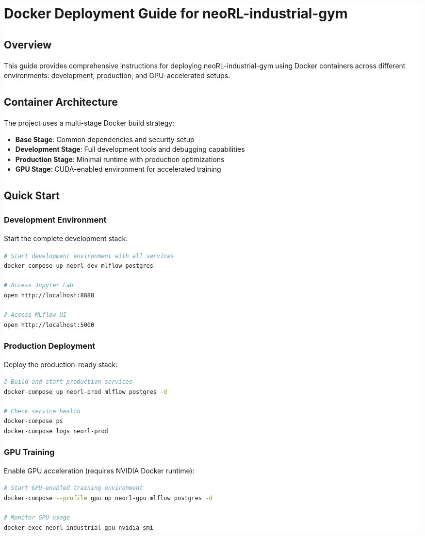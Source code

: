 # Docker Deployment Guide for neoRL-industrial-gym

## Overview

This guide provides comprehensive instructions for deploying neoRL-industrial-gym using Docker containers across different environments: development, production, and GPU-accelerated setups.

## Container Architecture

The project uses a multi-stage Docker build strategy:

- **Base Stage**: Common dependencies and security setup
- **Development Stage**: Full development tools and debugging capabilities
- **Production Stage**: Minimal runtime with production optimizations
- **GPU Stage**: CUDA-enabled environment for accelerated training

## Quick Start

### Development Environment

Start the complete development stack:

```bash
# Start development environment with all services
docker-compose up neorl-dev mlflow postgres

# Access Jupyter Lab
open http://localhost:8888

# Access MLflow UI
open http://localhost:5000
```

### Production Deployment

Deploy the production-ready stack:

```bash
# Build and start production services
docker-compose up neorl-prod mlflow postgres -d

# Check service health
docker-compose ps
docker-compose logs neorl-prod
```

### GPU Training

Enable GPU acceleration (requires NVIDIA Docker runtime):

```bash
# Start GPU-enabled training environment
docker-compose --profile gpu up neorl-gpu mlflow postgres -d

# Monitor GPU usage
docker exec neorl-industrial-gpu nvidia-smi
```
